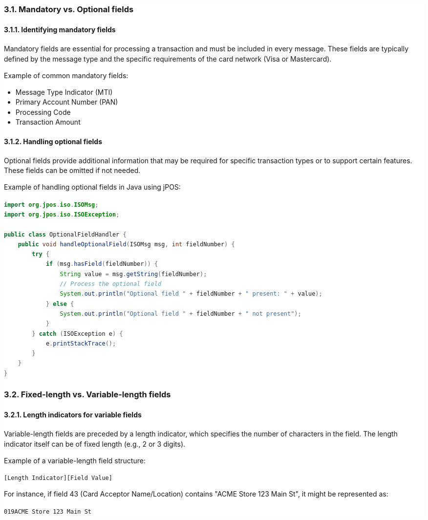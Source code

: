 ### 3.1. Mandatory vs. Optional fields

#### 3.1.1. Identifying mandatory fields

Mandatory fields are essential for processing a transaction and must be included in every message. These fields are typically defined by the message type and the specific requirements of the card network (Visa or Mastercard).

Example of common mandatory fields:
- Message Type Indicator (MTI)
- Primary Account Number (PAN)
- Processing Code
- Transaction Amount

#### 3.1.2. Handling optional fields

Optional fields provide additional information that may be required for specific transaction types or to support certain features. These fields can be omitted if not needed.

Example of handling optional fields in Java using jPOS:

```java
import org.jpos.iso.ISOMsg;
import org.jpos.iso.ISOException;

public class OptionalFieldHandler {
    public void handleOptionalField(ISOMsg msg, int fieldNumber) {
        try {
            if (msg.hasField(fieldNumber)) {
                String value = msg.getString(fieldNumber);
                // Process the optional field
                System.out.println("Optional field " + fieldNumber + " present: " + value);
            } else {
                System.out.println("Optional field " + fieldNumber + " not present");
            }
        } catch (ISOException e) {
            e.printStackTrace();
        }
    }
}
```

### 3.2. Fixed-length vs. Variable-length fields

#### 3.2.1. Length indicators for variable fields

Variable-length fields are preceded by a length indicator, which specifies the number of characters in the field. The length indicator itself can be of fixed length (e.g., 2 or 3 digits).

Example of a variable-length field structure:
```
[Length Indicator][Field Value]
```

For instance, if field 43 (Card Acceptor Name/Location) contains "ACME Store 123 Main St", it might be represented as:
```
019ACME Store 123 Main St
```
